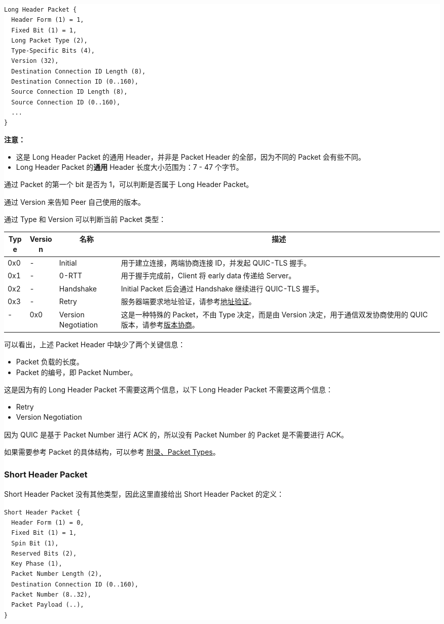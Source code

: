 ```txt
Long Header Packet {
  Header Form (1) = 1,
  Fixed Bit (1) = 1,
  Long Packet Type (2),
  Type-Specific Bits (4),
  Version (32),
  Destination Connection ID Length (8),
  Destination Connection ID (0..160),
  Source Connection ID Length (8),
  Source Connection ID (0..160),
  ...
}
```

**注意：**

- 这是 Long Header Packet 的通用 Header，并非是 Packet Header 的全部，因为不同的 Packet 会有些不同。
- Long Header Packet 的**通用** Header 长度大小范围为：7 - 47 个字节。

通过 Packet 的第一个 bit 是否为 1，可以判断是否属于 Long Header Packet。

通过 Version 来告知 Peer 自己使用的版本。

通过 Type 和 Version 可以判断当前 Packet 类型：

Type | Version | 名称 | 描述
-|-|-|-
0x0 | - | Initial | 用于建立连接，两端协商连接 ID，并发起 QUIC-TLS 握手。
0x1 | - | 0-RTT | 用于握手完成前，Client 将 early data 传递给 Server。
0x2 | - | Handshake | Initial Packet 后会通过 Handshake 继续进行 QUIC-TLS 握手。
0x3 | - | Retry | 服务器端要求地址验证，请参考[地址验证](#地址验证)。
\- | 0x0 | Version Negotiation | 这是一种特殊的 Packet，不由 Type 决定，而是由 Version 决定，用于通信双发协商使用的 QUIC 版本，请参考[版本协商](#版本协商)。

可以看出，上述 Packet Header 中缺少了两个关键信息：

- Packet 负载的长度。
- Packet 的编号，即 Packet Number。

这是因为有的 Long Header Packet 不需要这两个信息，以下 Long Header Packet 不需要这两个信息：

- Retry
- Version Negotiation

因为 QUIC 是基于 Packet Number 进行 ACK 的，所以没有 Packet Number 的 Packet 是不需要进行 ACK。

如果需要参考 Packet 的具体结构，可以参考 [附录、Packet Types](#附录packet-types)。

### Short Header Packet

Short Header Packet 没有其他类型，因此这里直接给出 Short Header Packet 的定义：

```txt
Short Header Packet {
  Header Form (1) = 0,
  Fixed Bit (1) = 1,
  Spin Bit (1),
  Reserved Bits (2),
  Key Phase (1),
  Packet Number Length (2),
  Destination Connection ID (0..160),
  Packet Number (8..32),
  Packet Payload (..),
}
```
